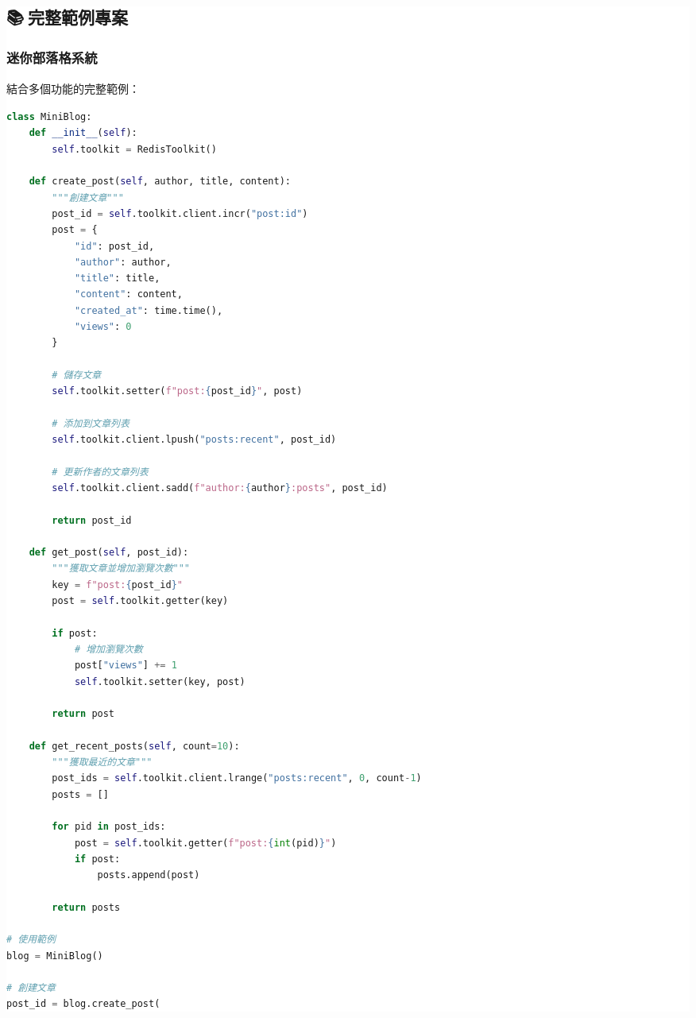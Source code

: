 ## 📚 完整範例專案

### 迷你部落格系統

結合多個功能的完整範例：

```python
class MiniBlog:
    def __init__(self):
        self.toolkit = RedisToolkit()
    
    def create_post(self, author, title, content):
        """創建文章"""
        post_id = self.toolkit.client.incr("post:id")
        post = {
            "id": post_id,
            "author": author,
            "title": title,
            "content": content,
            "created_at": time.time(),
            "views": 0
        }
        
        # 儲存文章
        self.toolkit.setter(f"post:{post_id}", post)
        
        # 添加到文章列表
        self.toolkit.client.lpush("posts:recent", post_id)
        
        # 更新作者的文章列表
        self.toolkit.client.sadd(f"author:{author}:posts", post_id)
        
        return post_id
    
    def get_post(self, post_id):
        """獲取文章並增加瀏覽次數"""
        key = f"post:{post_id}"
        post = self.toolkit.getter(key)
        
        if post:
            # 增加瀏覽次數
            post["views"] += 1
            self.toolkit.setter(key, post)
        
        return post
    
    def get_recent_posts(self, count=10):
        """獲取最近的文章"""
        post_ids = self.toolkit.client.lrange("posts:recent", 0, count-1)
        posts = []
        
        for pid in post_ids:
            post = self.toolkit.getter(f"post:{int(pid)}")
            if post:
                posts.append(post)
        
        return posts

# 使用範例
blog = MiniBlog()

# 創建文章
post_id = blog.create_post(
```